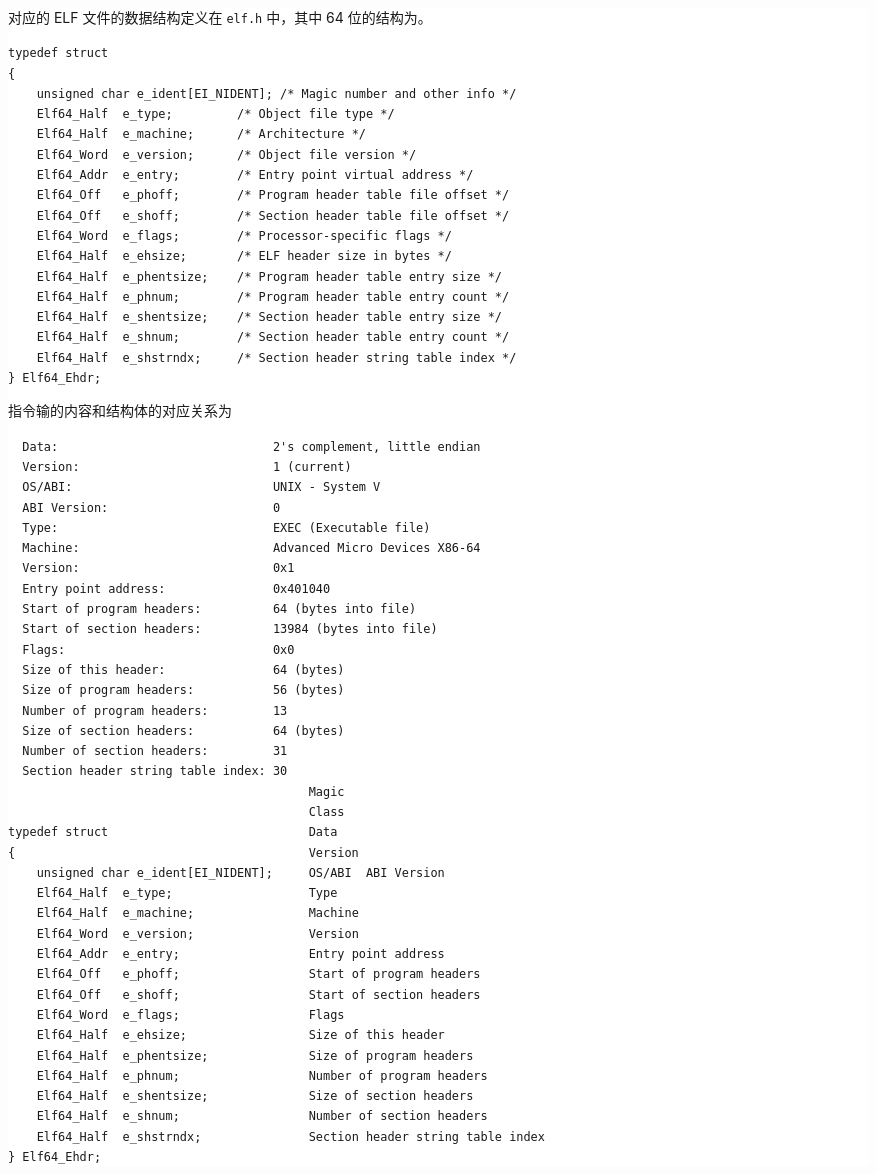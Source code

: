 对应的 ELF 文件的数据结构定义在 `elf.h` 中，其中 64 位的结构为。

```
typedef struct
{
    unsigned char e_ident[EI_NIDENT]; /* Magic number and other info */
    Elf64_Half  e_type;         /* Object file type */
    Elf64_Half  e_machine;      /* Architecture */
    Elf64_Word  e_version;      /* Object file version */
    Elf64_Addr  e_entry;        /* Entry point virtual address */
    Elf64_Off   e_phoff;        /* Program header table file offset */
    Elf64_Off   e_shoff;        /* Section header table file offset */
    Elf64_Word  e_flags;        /* Processor-specific flags */
    Elf64_Half  e_ehsize;       /* ELF header size in bytes */
    Elf64_Half  e_phentsize;    /* Program header table entry size */
    Elf64_Half  e_phnum;        /* Program header table entry count */
    Elf64_Half  e_shentsize;    /* Section header table entry size */
    Elf64_Half  e_shnum;        /* Section header table entry count */
    Elf64_Half  e_shstrndx;     /* Section header string table index */
} Elf64_Ehdr;
```


指令输的内容和结构体的对应关系为
```
  Data:                              2's complement, little endian
  Version:                           1 (current)
  OS/ABI:                            UNIX - System V
  ABI Version:                       0
  Type:                              EXEC (Executable file)
  Machine:                           Advanced Micro Devices X86-64
  Version:                           0x1
  Entry point address:               0x401040
  Start of program headers:          64 (bytes into file)
  Start of section headers:          13984 (bytes into file)
  Flags:                             0x0
  Size of this header:               64 (bytes)
  Size of program headers:           56 (bytes)
  Number of program headers:         13
  Size of section headers:           64 (bytes)
  Number of section headers:         31
  Section header string table index: 30
                                          Magic
                                          Class
typedef struct                            Data
{                                         Version
    unsigned char e_ident[EI_NIDENT];     OS/ABI  ABI Version
    Elf64_Half  e_type;                   Type
    Elf64_Half  e_machine;                Machine
    Elf64_Word  e_version;                Version
    Elf64_Addr  e_entry;                  Entry point address
    Elf64_Off   e_phoff;                  Start of program headers
    Elf64_Off   e_shoff;                  Start of section headers
    Elf64_Word  e_flags;                  Flags
    Elf64_Half  e_ehsize;                 Size of this header
    Elf64_Half  e_phentsize;              Size of program headers
    Elf64_Half  e_phnum;                  Number of program headers
    Elf64_Half  e_shentsize;              Size of section headers
    Elf64_Half  e_shnum;                  Number of section headers
    Elf64_Half  e_shstrndx;               Section header string table index
} Elf64_Ehdr;
```
